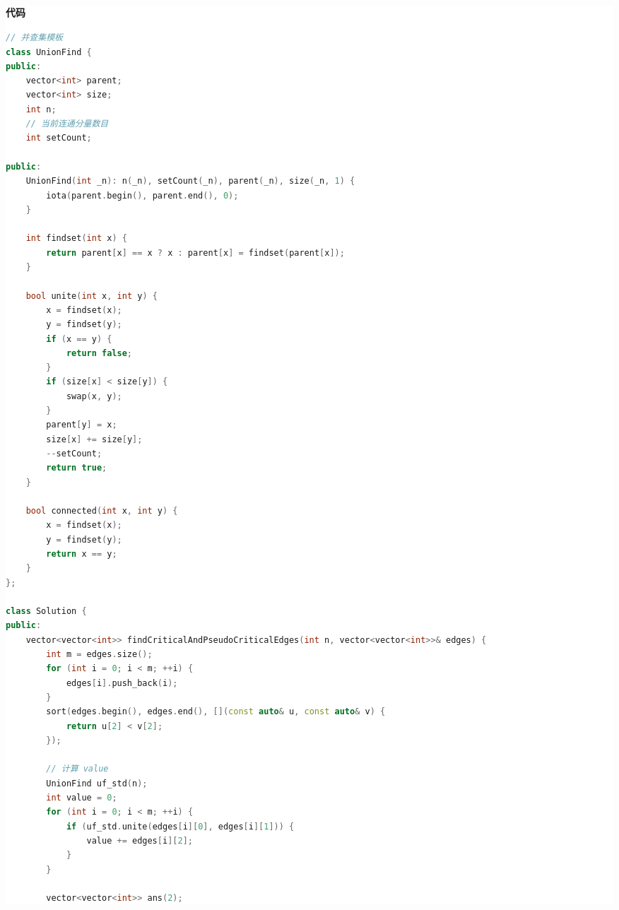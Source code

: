 **代码**

```C++ [sol1-C++]
// 并查集模板
class UnionFind {
public:
    vector<int> parent;
    vector<int> size;
    int n;
    // 当前连通分量数目
    int setCount;
    
public:
    UnionFind(int _n): n(_n), setCount(_n), parent(_n), size(_n, 1) {
        iota(parent.begin(), parent.end(), 0);
    }
    
    int findset(int x) {
        return parent[x] == x ? x : parent[x] = findset(parent[x]);
    }
    
    bool unite(int x, int y) {
        x = findset(x);
        y = findset(y);
        if (x == y) {
            return false;
        }
        if (size[x] < size[y]) {
            swap(x, y);
        }
        parent[y] = x;
        size[x] += size[y];
        --setCount;
        return true;
    }
    
    bool connected(int x, int y) {
        x = findset(x);
        y = findset(y);
        return x == y;
    }
};

class Solution {
public:
    vector<vector<int>> findCriticalAndPseudoCriticalEdges(int n, vector<vector<int>>& edges) {
        int m = edges.size();
        for (int i = 0; i < m; ++i) {
            edges[i].push_back(i);
        }
        sort(edges.begin(), edges.end(), [](const auto& u, const auto& v) {
            return u[2] < v[2];
        });

        // 计算 value
        UnionFind uf_std(n);
        int value = 0;
        for (int i = 0; i < m; ++i) {
            if (uf_std.unite(edges[i][0], edges[i][1])) {
                value += edges[i][2];
            }
        }

        vector<vector<int>> ans(2);
```